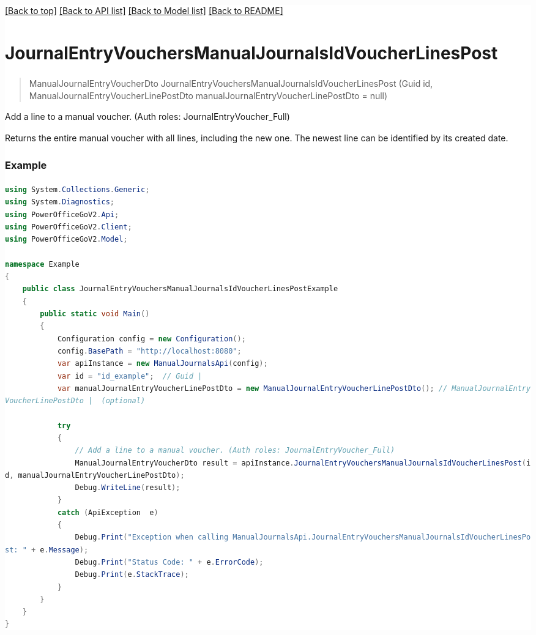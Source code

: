 [[Back to top]](#) [[Back to API list]](../../README.md#documentation-for-api-endpoints) [[Back to Model list]](../../README.md#documentation-for-models) [[Back to README]](../../README.md)

<a id="journalentryvouchersmanualjournalsidvoucherlinespost"></a>
# **JournalEntryVouchersManualJournalsIdVoucherLinesPost**
> ManualJournalEntryVoucherDto JournalEntryVouchersManualJournalsIdVoucherLinesPost (Guid id, ManualJournalEntryVoucherLinePostDto manualJournalEntryVoucherLinePostDto = null)

Add a line to a manual voucher. (Auth roles: JournalEntryVoucher_Full)

Returns the entire manual voucher with all lines, including the new one. The newest line can be identified by its created date.

### Example
```csharp
using System.Collections.Generic;
using System.Diagnostics;
using PowerOfficeGoV2.Api;
using PowerOfficeGoV2.Client;
using PowerOfficeGoV2.Model;

namespace Example
{
    public class JournalEntryVouchersManualJournalsIdVoucherLinesPostExample
    {
        public static void Main()
        {
            Configuration config = new Configuration();
            config.BasePath = "http://localhost:8080";
            var apiInstance = new ManualJournalsApi(config);
            var id = "id_example";  // Guid | 
            var manualJournalEntryVoucherLinePostDto = new ManualJournalEntryVoucherLinePostDto(); // ManualJournalEntryVoucherLinePostDto |  (optional) 

            try
            {
                // Add a line to a manual voucher. (Auth roles: JournalEntryVoucher_Full)
                ManualJournalEntryVoucherDto result = apiInstance.JournalEntryVouchersManualJournalsIdVoucherLinesPost(id, manualJournalEntryVoucherLinePostDto);
                Debug.WriteLine(result);
            }
            catch (ApiException  e)
            {
                Debug.Print("Exception when calling ManualJournalsApi.JournalEntryVouchersManualJournalsIdVoucherLinesPost: " + e.Message);
                Debug.Print("Status Code: " + e.ErrorCode);
                Debug.Print(e.StackTrace);
            }
        }
    }
}
```

